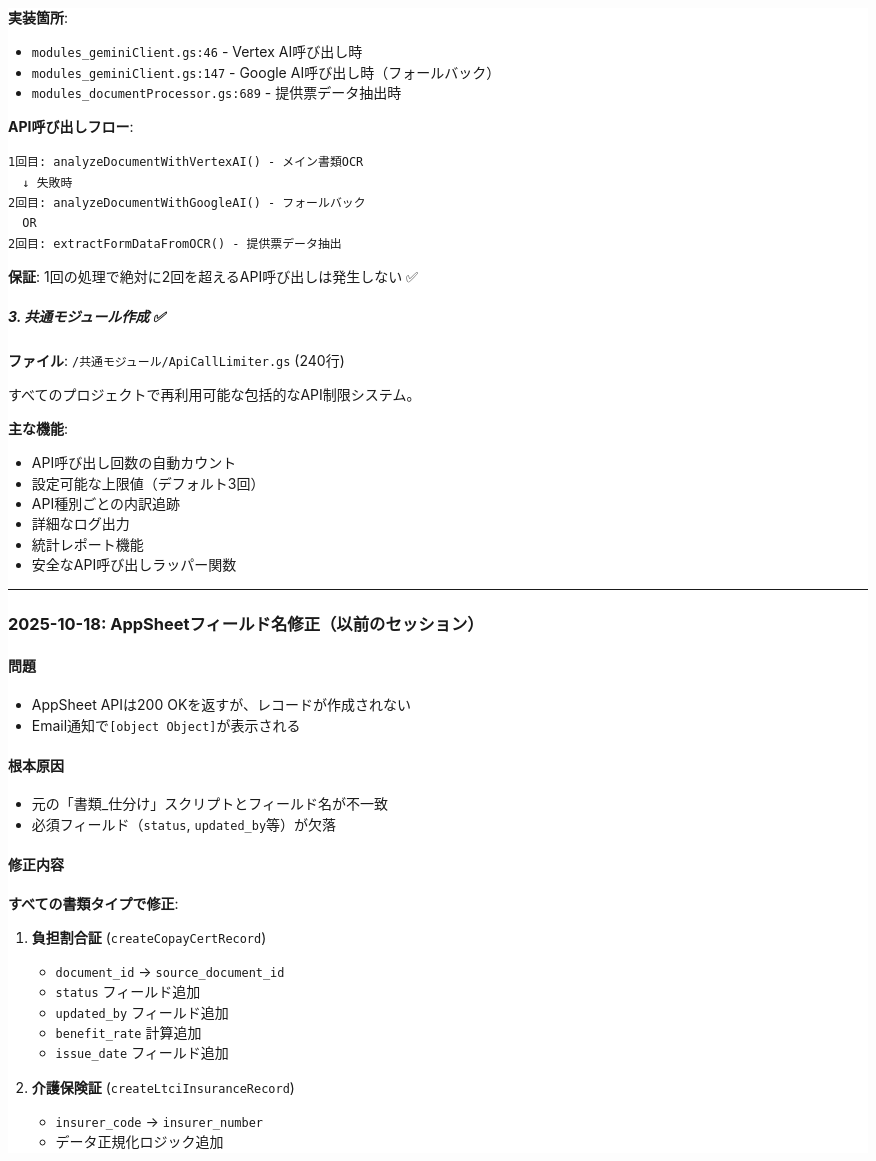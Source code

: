 **実装箇所**:
- `modules_geminiClient.gs:46` - Vertex AI呼び出し時
- `modules_geminiClient.gs:147` - Google AI呼び出し時（フォールバック）
- `modules_documentProcessor.gs:689` - 提供票データ抽出時

**API呼び出しフロー**:
```
1回目: analyzeDocumentWithVertexAI() - メイン書類OCR
  ↓ 失敗時
2回目: analyzeDocumentWithGoogleAI() - フォールバック
  OR
2回目: extractFormDataFromOCR() - 提供票データ抽出
```

**保証**: 1回の処理で絶対に2回を超えるAPI呼び出しは発生しない ✅

##### 3. **共通モジュール作成** ✅

**ファイル**: `/共通モジュール/ApiCallLimiter.gs` (240行)

すべてのプロジェクトで再利用可能な包括的なAPI制限システム。

**主な機能**:
- API呼び出し回数の自動カウント
- 設定可能な上限値（デフォルト3回）
- API種別ごとの内訳追跡
- 詳細なログ出力
- 統計レポート機能
- 安全なAPI呼び出しラッパー関数

---

### 2025-10-18: AppSheetフィールド名修正（以前のセッション）

#### 問題

- AppSheet APIは200 OKを返すが、レコードが作成されない
- Email通知で`[object Object]`が表示される

#### 根本原因

- 元の「書類_仕分け」スクリプトとフィールド名が不一致
- 必須フィールド（`status`, `updated_by`等）が欠落

#### 修正内容

**すべての書類タイプで修正**:

1. **負担割合証** (`createCopayCertRecord`)
   - `document_id` → `source_document_id`
   - `status` フィールド追加
   - `updated_by` フィールド追加
   - `benefit_rate` 計算追加
   - `issue_date` フィールド追加

2. **介護保険証** (`createLtciInsuranceRecord`)
   - `insurer_code` → `insurer_number`
   - データ正規化ロジック追加
